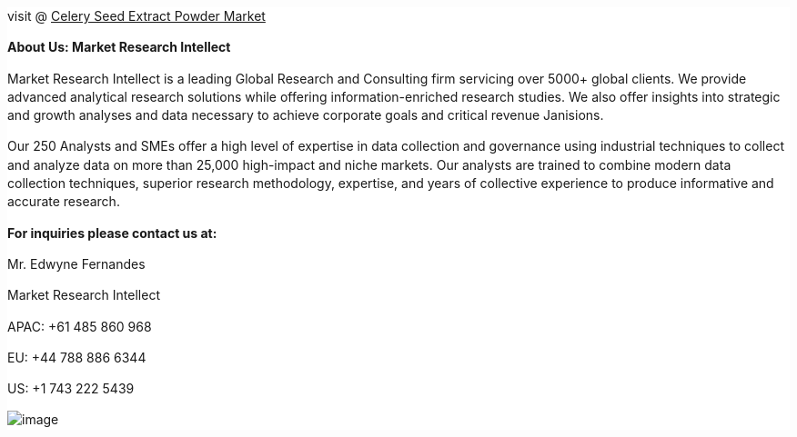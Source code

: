 visit&nbsp;@</strong>&nbsp;</span><span class="font-[700]"><a href="https://www.marketresearchintellect.com/product/celery-seed-extract-powder-market-size-and-forecast/?utm_source=Linkedin&utm_medium=848" target="_blank" data-tracking-control-name="article-ssr-frontend-pulse_little-text-block" data-tracking-will-navigate="" data-test-link="">Celery Seed Extract Powder Market</a></span></p><p><strong><span class="font-[700]">About Us: Market Research Intellect</span></strong></p><p><span class="">Market Research Intellect is a leading Global Research and Consulting firm servicing over 5000+ global clients. We provide advanced analytical research solutions while offering information-enriched research studies.&nbsp;</span>We also offer insights into strategic and growth analyses and data necessary to achieve corporate goals and critical revenue Janisions.</p><p><span class="">Our 250 Analysts and SMEs offer a high level of expertise in data collection and governance using industrial techniques to collect and analyze data on more than 25,000 high-impact and niche markets. Our analysts are trained to combine modern data collection techniques, superior research methodology, expertise, and years of collective experience to produce informative and accurate research.</span></p><p><strong>For inquiries please contact us at:</strong></p><p>Mr. Edwyne Fernandes</p><p>Market Research Intellect</p><p>APAC: +61 485 860 968</p><p>EU: +44 788 886 6344</p><p>US: +1 743 222 5439</p>
![image](https://github.com/user-attachments/assets/78b632de-4276-4c37-9273-2d53dc88634b)
